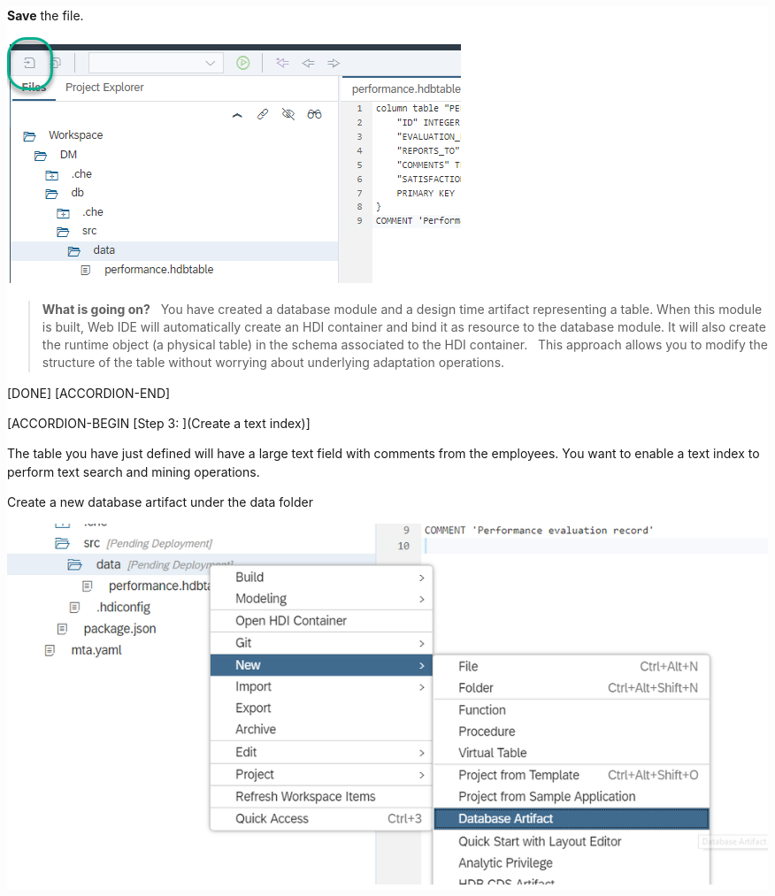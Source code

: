 **Save** the file.

![New DB artifact](8.png)

> **What is going on?**
> &nbsp;
> You have created a database module and a design time artifact representing a table. When this module is built, Web IDE will automatically create an HDI container and bind it as resource to the database module. It will also create the runtime object (a physical table) in the schema associated to the HDI container.
> &nbsp;
> This approach allows you to modify the structure of the table without worrying about underlying adaptation operations.

[DONE]
[ACCORDION-END]


[ACCORDION-BEGIN [Step 3: ](Create a text index)]

The table you have just defined will have a large text field with comments from the employees. You want to enable a text index to perform text search and mining operations.

Create a new database artifact under the data folder

![New DB artifact](10.png)

